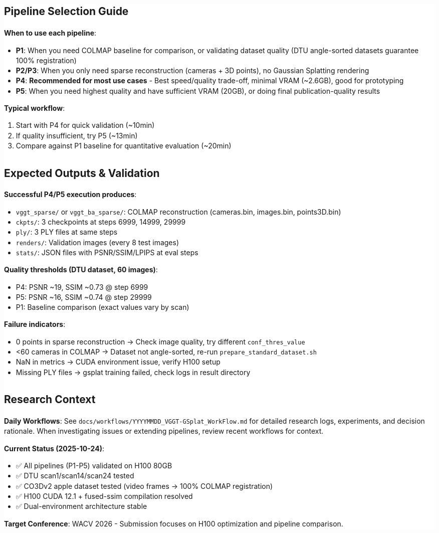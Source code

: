 ## Pipeline Selection Guide

**When to use each pipeline**:

- **P1**: When you need COLMAP baseline for comparison, or validating dataset quality (DTU angle-sorted datasets guarantee 100% registration)
- **P2/P3**: When you only need sparse reconstruction (cameras + 3D points), no Gaussian Splatting rendering
- **P4**: **Recommended for most use cases** - Best speed/quality trade-off, minimal VRAM (~2.6GB), good for prototyping
- **P5**: When you need highest quality and have sufficient VRAM (20GB), or doing final publication-quality results

**Typical workflow**:
1. Start with P4 for quick validation (~10min)
2. If quality insufficient, try P5 (~13min)
3. Compare against P1 baseline for quantitative evaluation (~20min)

## Expected Outputs & Validation

**Successful P4/P5 execution produces**:
- `vggt_sparse/` or `vggt_ba_sparse/`: COLMAP reconstruction (cameras.bin, images.bin, points3D.bin)
- `ckpts/`: 3 checkpoints at steps 6999, 14999, 29999
- `ply/`: 3 PLY files at same steps
- `renders/`: Validation images (every 8 test images)
- `stats/`: JSON files with PSNR/SSIM/LPIPS at eval steps

**Quality thresholds (DTU dataset, 60 images)**:
- P4: PSNR ~19, SSIM ~0.73 @ step 6999
- P5: PSNR ~16, SSIM ~0.74 @ step 29999
- P1: Baseline comparison (exact values vary by scan)

**Failure indicators**:
- 0 points in sparse reconstruction → Check image quality, try different `conf_thres_value`
- <60 cameras in COLMAP → Dataset not angle-sorted, re-run `prepare_standard_dataset.sh`
- NaN in metrics → CUDA environment issue, verify H100 setup
- Missing PLY files → gsplat training failed, check logs in result directory

## Research Context

**Daily Workflows**: See `docs/workflows/YYYYMMDD_VGGT-GSplat_WorkFlow.md` for detailed research logs, experiments, and decision rationale. When investigating issues or extending pipelines, review recent workflows for context.

**Current Status (2025-10-24)**:
- ✅ All pipelines (P1-P5) validated on H100 80GB
- ✅ DTU scan1/scan14/scan24 tested
- ✅ CO3Dv2 apple dataset tested (video frames → 100% COLMAP registration)
- ✅ H100 CUDA 12.1 + fused-ssim compilation resolved
- ✅ Dual-environment architecture stable

**Target Conference**: WACV 2026 - Submission focuses on H100 optimization and pipeline comparison.
